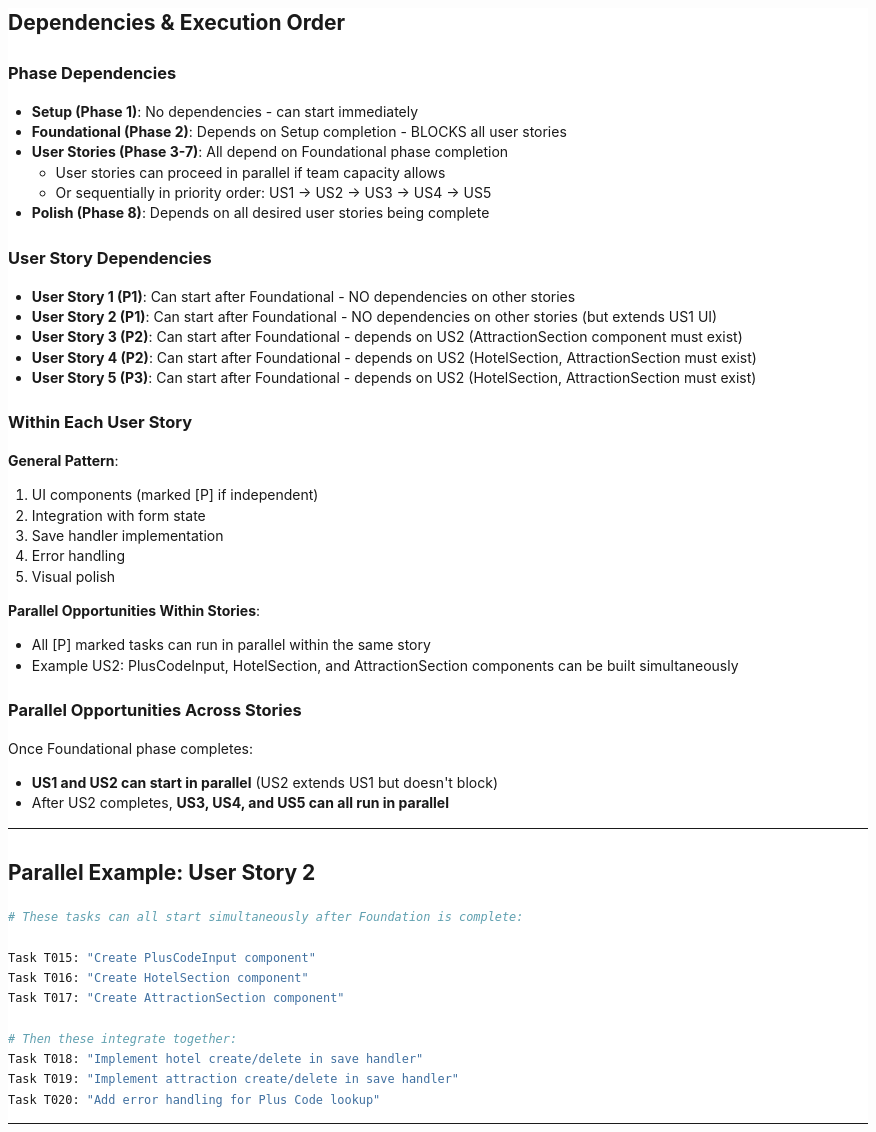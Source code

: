 
## Dependencies & Execution Order

### Phase Dependencies

- **Setup (Phase 1)**: No dependencies - can start immediately
- **Foundational (Phase 2)**: Depends on Setup completion - BLOCKS all user stories
- **User Stories (Phase 3-7)**: All depend on Foundational phase completion
  - User stories can proceed in parallel if team capacity allows
  - Or sequentially in priority order: US1 → US2 → US3 → US4 → US5
- **Polish (Phase 8)**: Depends on all desired user stories being complete

### User Story Dependencies

- **User Story 1 (P1)**: Can start after Foundational - NO dependencies on other stories
- **User Story 2 (P1)**: Can start after Foundational - NO dependencies on other stories (but extends US1 UI)
- **User Story 3 (P2)**: Can start after Foundational - depends on US2 (AttractionSection component must exist)
- **User Story 4 (P2)**: Can start after Foundational - depends on US2 (HotelSection, AttractionSection must exist)
- **User Story 5 (P3)**: Can start after Foundational - depends on US2 (HotelSection, AttractionSection must exist)

### Within Each User Story

**General Pattern**:
1. UI components (marked [P] if independent)
2. Integration with form state
3. Save handler implementation
4. Error handling
5. Visual polish

**Parallel Opportunities Within Stories**:
- All [P] marked tasks can run in parallel within the same story
- Example US2: PlusCodeInput, HotelSection, and AttractionSection components can be built simultaneously

### Parallel Opportunities Across Stories

Once Foundational phase completes:
- **US1 and US2 can start in parallel** (US2 extends US1 but doesn't block)
- After US2 completes, **US3, US4, and US5 can all run in parallel**

---

## Parallel Example: User Story 2

```bash
# These tasks can all start simultaneously after Foundation is complete:

Task T015: "Create PlusCodeInput component"
Task T016: "Create HotelSection component"
Task T017: "Create AttractionSection component"

# Then these integrate together:
Task T018: "Implement hotel create/delete in save handler"
Task T019: "Implement attraction create/delete in save handler"
Task T020: "Add error handling for Plus Code lookup"
```

---